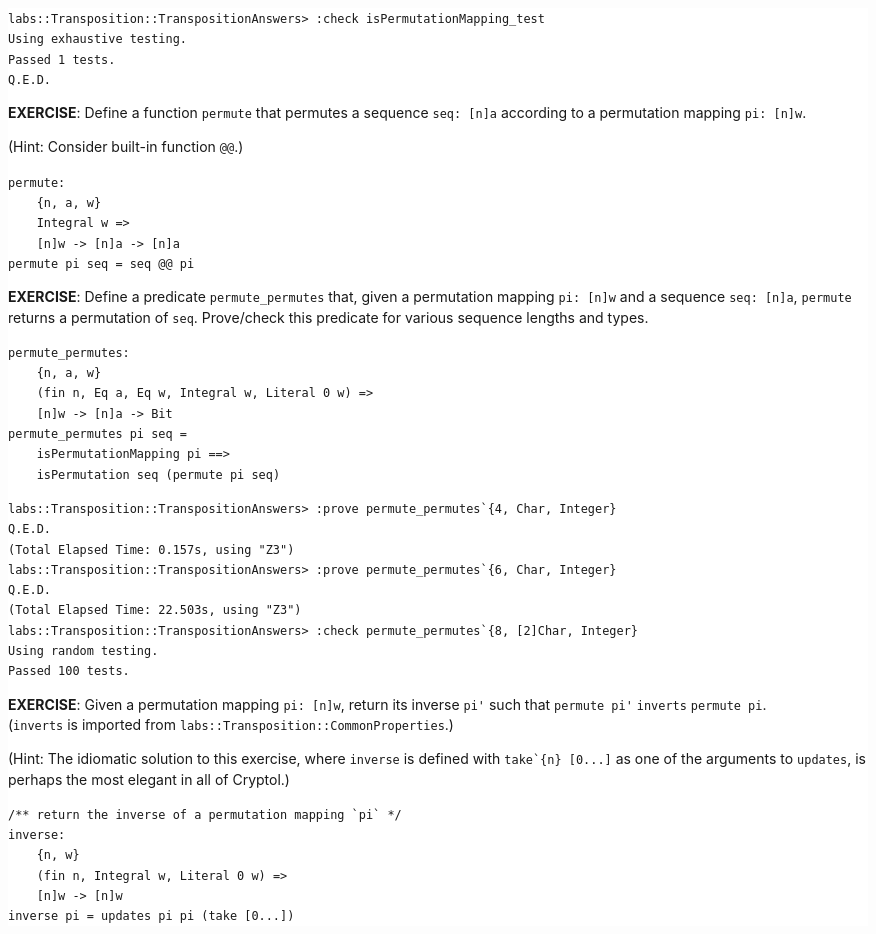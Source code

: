 ```Xcryptol-session
labs::Transposition::TranspositionAnswers> :check isPermutationMapping_test
Using exhaustive testing.
Passed 1 tests.
Q.E.D.
```

**EXERCISE**: Define a function `permute` that permutes a sequence 
`seq: [n]a` according to a permutation mapping `pi: [n]w`.

(Hint: Consider built-in function `@@`.)

```cryptol
permute:
    {n, a, w}
    Integral w =>
    [n]w -> [n]a -> [n]a
permute pi seq = seq @@ pi
```

**EXERCISE**: Define a predicate `permute_permutes` that, given a 
permutation mapping `pi: [n]w` and a sequence `seq: [n]a`, `permute` 
returns a permutation of `seq`.  Prove/check this predicate for 
various sequence lengths and types.

```cryptol
permute_permutes:
    {n, a, w}
    (fin n, Eq a, Eq w, Integral w, Literal 0 w) =>
    [n]w -> [n]a -> Bit
permute_permutes pi seq =
    isPermutationMapping pi ==> 
    isPermutation seq (permute pi seq)
```

```Xcryptol-session
labs::Transposition::TranspositionAnswers> :prove permute_permutes`{4, Char, Integer}
Q.E.D.
(Total Elapsed Time: 0.157s, using "Z3")
labs::Transposition::TranspositionAnswers> :prove permute_permutes`{6, Char, Integer}
Q.E.D.
(Total Elapsed Time: 22.503s, using "Z3")
labs::Transposition::TranspositionAnswers> :check permute_permutes`{8, [2]Char, Integer}
Using random testing.
Passed 100 tests.
```

**EXERCISE**: Given a permutation mapping `pi: [n]w`, return its 
inverse `pi'` such that `permute pi'` `inverts` `permute pi`.  
(`inverts` is imported from `labs::Transposition::CommonProperties`.)

(Hint: The idiomatic solution to this exercise, where `inverse` is 
defined with ``take`{n} [0...]`` as one of the arguments to 
`updates`, is perhaps the most elegant in all of Cryptol.)

```cryptol
/** return the inverse of a permutation mapping `pi` */
inverse:
    {n, w}
    (fin n, Integral w, Literal 0 w) =>
    [n]w -> [n]w
inverse pi = updates pi pi (take [0...])
```
